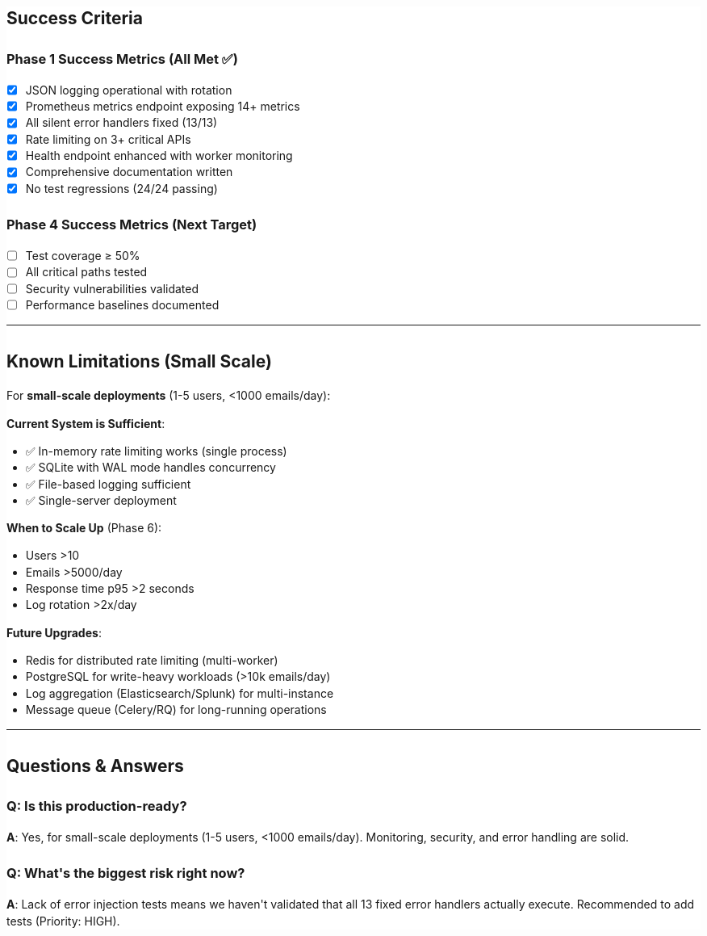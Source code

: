 ## Success Criteria

### Phase 1 Success Metrics (All Met ✅)
- [x] JSON logging operational with rotation
- [x] Prometheus metrics endpoint exposing 14+ metrics
- [x] All silent error handlers fixed (13/13)
- [x] Rate limiting on 3+ critical APIs
- [x] Health endpoint enhanced with worker monitoring
- [x] Comprehensive documentation written
- [x] No test regressions (24/24 passing)

### Phase 4 Success Metrics (Next Target)
- [ ] Test coverage ≥ 50%
- [ ] All critical paths tested
- [ ] Security vulnerabilities validated
- [ ] Performance baselines documented

---

## Known Limitations (Small Scale)

For **small-scale deployments** (1-5 users, <1000 emails/day):

**Current System is Sufficient**:
- ✅ In-memory rate limiting works (single process)
- ✅ SQLite with WAL mode handles concurrency
- ✅ File-based logging sufficient
- ✅ Single-server deployment

**When to Scale Up** (Phase 6):
- Users >10
- Emails >5000/day
- Response time p95 >2 seconds
- Log rotation >2x/day

**Future Upgrades**:
- Redis for distributed rate limiting (multi-worker)
- PostgreSQL for write-heavy workloads (>10k emails/day)
- Log aggregation (Elasticsearch/Splunk) for multi-instance
- Message queue (Celery/RQ) for long-running operations

---

## Questions & Answers

### Q: Is this production-ready?
**A**: Yes, for small-scale deployments (1-5 users, <1000 emails/day). Monitoring, security, and error handling are solid.

### Q: What's the biggest risk right now?
**A**: Lack of error injection tests means we haven't validated that all 13 fixed error handlers actually execute. Recommended to add tests (Priority: HIGH).
